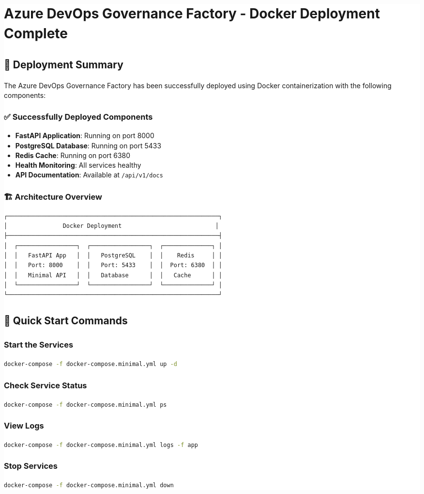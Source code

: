 # Azure DevOps Governance Factory - Docker Deployment Complete

## 🎉 Deployment Summary

The Azure DevOps Governance Factory has been successfully deployed using Docker containerization with the following components:

### ✅ Successfully Deployed Components

- **FastAPI Application**: Running on port 8000
- **PostgreSQL Database**: Running on port 5433 
- **Redis Cache**: Running on port 6380
- **Health Monitoring**: All services healthy
- **API Documentation**: Available at `/api/v1/docs`

### 🏗️ Architecture Overview

```
┌─────────────────────────────────────────────────────────────┐
│                Docker Deployment                           │
├─────────────────────────────────────────────────────────────┤
│  ┌─────────────────┐  ┌─────────────────┐  ┌──────────────┐ │
│  │   FastAPI App   │  │   PostgreSQL    │  │    Redis     │ │
│  │   Port: 8000    │  │   Port: 5433    │  │  Port: 6380  │ │
│  │   Minimal API   │  │   Database      │  │   Cache      │ │
│  └─────────────────┘  └─────────────────┘  └──────────────┘ │
└─────────────────────────────────────────────────────────────┘
```

## 🚀 Quick Start Commands

### Start the Services
```bash
docker-compose -f docker-compose.minimal.yml up -d
```

### Check Service Status
```bash
docker-compose -f docker-compose.minimal.yml ps
```

### View Logs
```bash
docker-compose -f docker-compose.minimal.yml logs -f app
```

### Stop Services
```bash
docker-compose -f docker-compose.minimal.yml down
```
